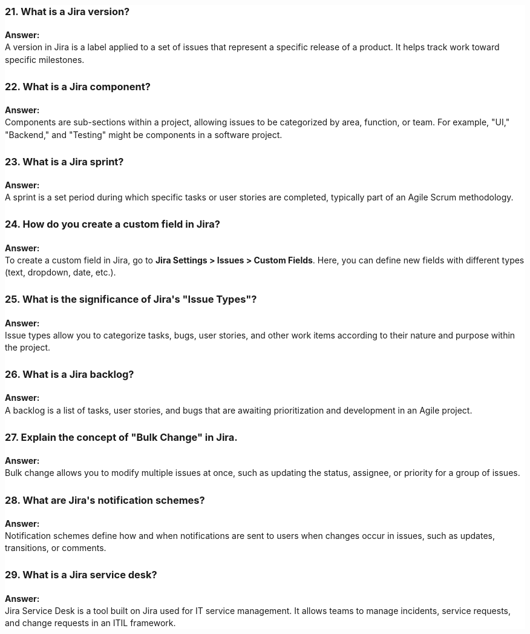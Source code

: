 
### 21. **What is a Jira version?**

**Answer:**  
A version in Jira is a label applied to a set of issues that represent a specific release of a product. It helps track work toward specific milestones.

### 22. **What is a Jira component?**

**Answer:**  
Components are sub-sections within a project, allowing issues to be categorized by area, function, or team. For example, "UI," "Backend," and "Testing" might be components in a software project.

### 23. **What is a Jira sprint?**

**Answer:**  
A sprint is a set period during which specific tasks or user stories are completed, typically part of an Agile Scrum methodology.

### 24. **How do you create a custom field in Jira?**

**Answer:**  
To create a custom field in Jira, go to **Jira Settings > Issues > Custom Fields**. Here, you can define new fields with different types (text, dropdown, date, etc.).

### 25. **What is the significance of Jira's "Issue Types"?**

**Answer:**  
Issue types allow you to categorize tasks, bugs, user stories, and other work items according to their nature and purpose within the project.

### 26. **What is a Jira backlog?**

**Answer:**  
A backlog is a list of tasks, user stories, and bugs that are awaiting prioritization and development in an Agile project.

### 27. **Explain the concept of "Bulk Change" in Jira.**

**Answer:**  
Bulk change allows you to modify multiple issues at once, such as updating the status, assignee, or priority for a group of issues.

### 28. **What are Jira's notification schemes?**

**Answer:**  
Notification schemes define how and when notifications are sent to users when changes occur in issues, such as updates, transitions, or comments.

### 29. **What is a Jira service desk?**

**Answer:**  
Jira Service Desk is a tool built on Jira used for IT service management. It allows teams to manage incidents, service requests, and change requests in an ITIL framework.
